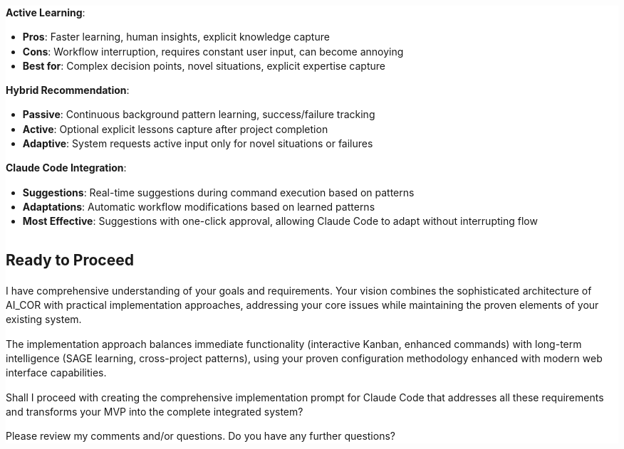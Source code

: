 **Active Learning**:
- **Pros**: Faster learning, human insights, explicit knowledge capture
- **Cons**: Workflow interruption, requires constant user input, can become annoying
- **Best for**: Complex decision points, novel situations, explicit expertise capture

**Hybrid Recommendation**: 
- **Passive**: Continuous background pattern learning, success/failure tracking
- **Active**: Optional explicit lessons capture after project completion
- **Adaptive**: System requests active input only for novel situations or failures

**Claude Code Integration**: 
- **Suggestions**: Real-time suggestions during command execution based on patterns
- **Adaptations**: Automatic workflow modifications based on learned patterns
- **Most Effective**: Suggestions with one-click approval, allowing Claude Code to adapt without interrupting flow

## Ready to Proceed

I have comprehensive understanding of your goals and requirements. Your vision combines the sophisticated architecture of AI_COR with practical implementation approaches, addressing your core issues while maintaining the proven elements of your existing system.

The implementation approach balances immediate functionality (interactive Kanban, enhanced commands) with long-term intelligence (SAGE learning, cross-project patterns), using your proven configuration methodology enhanced with modern web interface capabilities.

Shall I proceed with creating the comprehensive implementation prompt for Claude Code that addresses all these requirements and transforms your MVP into the complete integrated system?

Please review my comments and/or questions.
Do you have any further questions?